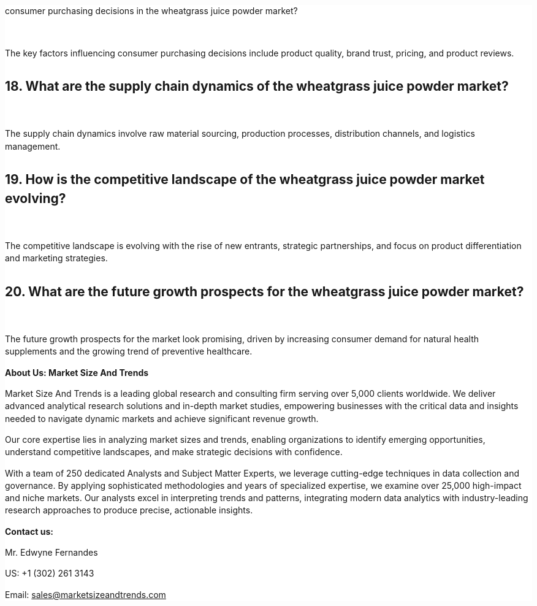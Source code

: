 consumer purchasing decisions in the wheatgrass juice powder market?</h2><p>&nbsp;</p><p>The key factors influencing consumer purchasing decisions include product quality, brand trust, pricing, and product reviews.</p><h2>18. What are the supply chain dynamics of the wheatgrass juice powder market?</h2><p>&nbsp;</p><p>The supply chain dynamics involve raw material sourcing, production processes, distribution channels, and logistics management.</p><h2>19. How is the competitive landscape of the wheatgrass juice powder market evolving?</h2><p>&nbsp;</p><p>The competitive landscape is evolving with the rise of new entrants, strategic partnerships, and focus on product differentiation and marketing strategies.</p><h2>20. What are the future growth prospects for the wheatgrass juice powder market?</h2><p>&nbsp;</p><p>The future growth prospects for the market look promising, driven by increasing consumer demand for natural health supplements and the growing trend of preventive healthcare.</p></body></html></p><p><strong>About Us:&nbsp;Market Size And Trends</strong></p><p>Market Size And Trends&nbsp;is a leading global research and consulting firm serving over 5,000 clients worldwide. We deliver advanced analytical research solutions and in-depth market studies, empowering businesses with the critical data and insights needed to navigate dynamic markets and achieve significant revenue growth.</p><p>Our core expertise lies in analyzing market sizes and trends, enabling organizations to identify emerging opportunities, understand competitive landscapes, and make strategic decisions with confidence.</p><p>With a team of 250 dedicated Analysts and Subject Matter Experts, we leverage cutting-edge techniques in data collection and governance. By applying sophisticated methodologies and years of specialized expertise, we examine over 25,000 high-impact and niche markets. Our analysts excel in interpreting trends and patterns, integrating modern data analytics with industry-leading research approaches to produce precise, actionable insights.</p><p><strong>Contact us:</strong></p><p>Mr. Edwyne Fernandes</p><p>US: +1 (302) 261 3143</p><p>Email: <a href="mailto:sales@marketsizeandtrends.com">sales@marketsizeandtrends.com</a>&nbsp;</p>

